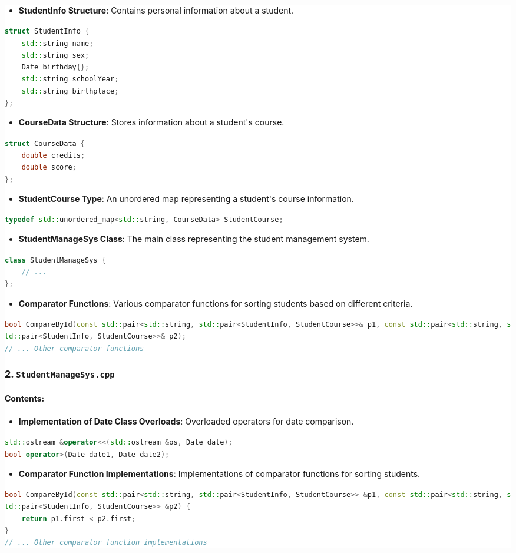 - **StudentInfo Structure**: Contains personal information about a student.

```cpp
struct StudentInfo {
    std::string name;
    std::string sex;
    Date birthday{};
    std::string schoolYear;
    std::string birthplace;
};
```

- **CourseData Structure**: Stores information about a student's course.

```cpp
struct CourseData {
    double credits;
    double score;
};
```

- **StudentCourse Type**: An unordered map representing a student's course information.

```cpp
typedef std::unordered_map<std::string, CourseData> StudentCourse;
```

- **StudentManageSys Class**: The main class representing the student management system.

```cpp
class StudentManageSys {
    // ...
};
```

- **Comparator Functions**: Various comparator functions for sorting students based on different criteria.

```cpp
bool CompareById(const std::pair<std::string, std::pair<StudentInfo, StudentCourse>>& p1, const std::pair<std::string, std::pair<StudentInfo, StudentCourse>>& p2);
// ... Other comparator functions
```

### 2. `StudentManageSys.cpp`

#### Contents:

- **Implementation of Date Class Overloads**: Overloaded operators for date comparison.

```cpp
std::ostream &operator<<(std::ostream &os, Date date);
bool operator>(Date date1, Date date2);
```

- **Comparator Function Implementations**: Implementations of comparator functions for sorting students.

```cpp
bool CompareById(const std::pair<std::string, std::pair<StudentInfo, StudentCourse>> &p1, const std::pair<std::string, std::pair<StudentInfo, StudentCourse>> &p2) {
    return p1.first < p2.first;
}
// ... Other comparator function implementations
```
